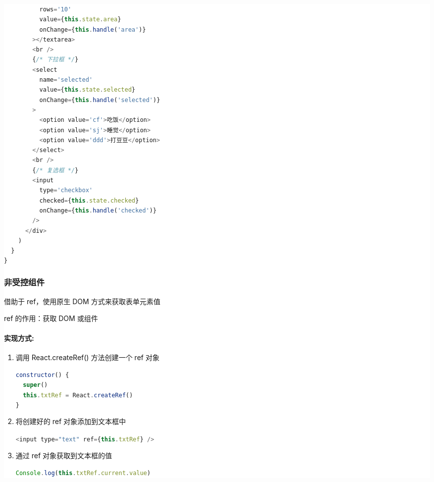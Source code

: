 ```javascript
          rows='10'
          value={this.state.area}
          onChange={this.handle('area')}
        ></textarea>
        <br />
        {/* 下拉框 */}
        <select
          name='selected'
          value={this.state.selected}
          onChange={this.handle('selected')}
        >
          <option value='cf'>吃饭</option>
          <option value='sj'>睡觉</option>
          <option value='ddd'>打豆豆</option>
        </select>
        <br />
        {/* 复选框 */}
        <input
          type='checkbox'
          checked={this.state.checked}
          onChange={this.handle('checked')}
        />
      </div>
    )
  }
}
```

### 非受控组件

借助于 ref，使用原生 DOM 方式来获取表单元素值 

ref 的作用：获取 DOM 或组件 

#### 实现方式: 

1. 调用 React.createRef() 方法创建一个 ref 对象 

   ```javascript
   constructor() { 
     super() 
     this.txtRef = React.createRef() 
   }
   ```

2. 将创建好的 ref 对象添加到文本框中 

   ```javascript
   <input type="text" ref={this.txtRef} />
   ```


3. 通过 ref 对象获取到文本框的值 

   ```javascript
   Console.log(this.txtRef.current.value)
   ```
